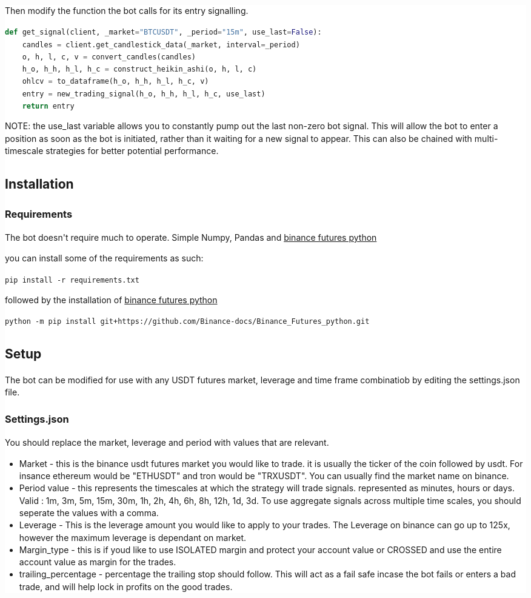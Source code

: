 Then modify the function the bot calls for its entry signalling.

```python
def get_signal(client, _market="BTCUSDT", _period="15m", use_last=False):
    candles = client.get_candlestick_data(_market, interval=_period)
    o, h, l, c, v = convert_candles(candles)
    h_o, h_h, h_l, h_c = construct_heikin_ashi(o, h, l, c)
    ohlcv = to_dataframe(h_o, h_h, h_l, h_c, v)
    entry = new_trading_signal(h_o, h_h, h_l, h_c, use_last)
    return entry
```

NOTE: the use_last variable allows you to constantly pump out the last non-zero bot signal. This will allow the bot to enter a position as soon as the bot is initiated, rather than it waiting for a new signal to appear. This can also be chained with multi-timescale strategies for better potential performance.

## Installation

### Requirements

The bot doesn't require much to operate. Simple Numpy, Pandas and [binance futures python](https://github.com/Binance-docs/Binance_Futures_python)

you can install some of the requirements as such:

```
pip install -r requirements.txt
```

followed by the installation of [binance futures python](https://github.com/Binance-docs/Binance_Futures_python)

```
python -m pip install git+https://github.com/Binance-docs/Binance_Futures_python.git

```

## Setup

The bot can be modified for use with any USDT futures market, leverage and time frame combinatiob by editing the settings.json file.

### Settings.json

You should replace the market, leverage and period with values that are relevant.

-   Market - this is the binance usdt futures market you would like to trade. it is usually the ticker of the coin followed by usdt. For insance ethereum would be "ETHUSDT" and tron would be "TRXUSDT". You can usually find the market name on binance.
-   Period value - this represents the timescales at which the strategy will trade signals. represented as minutes, hours or days. Valid : 1m, 3m, 5m, 15m, 30m, 1h, 2h, 4h, 6h, 8h, 12h, 1d, 3d. To use aggregate signals across multiple time scales, you should seperate the values with a comma.
-   Leverage - This is the leverage amount you would like to apply to your trades. The Leverage on binance can go up to 125x, however the maximum leverage is dependant on market.
-   Margin_type - this is if youd like to use ISOLATED margin and protect your account value or CROSSED and use the entire account value as margin for the trades.
-   trailing_percentage - percentage the trailing stop should follow. This will act as a fail safe incase the bot fails or enters a bad trade, and will help lock in profits on the good trades.
